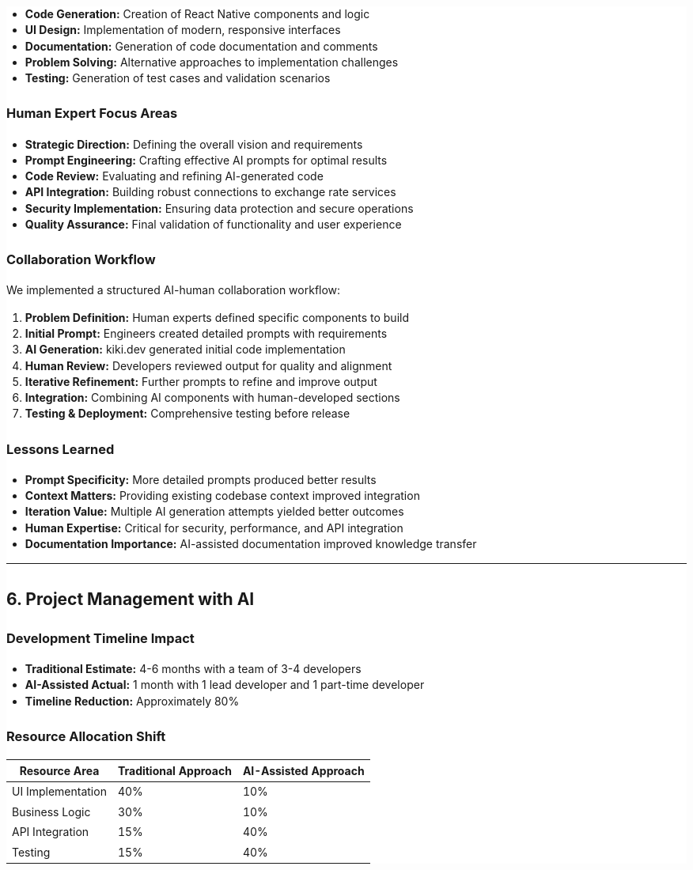 - **Code Generation:** Creation of React Native components and logic
- **UI Design:** Implementation of modern, responsive interfaces
- **Documentation:** Generation of code documentation and comments
- **Problem Solving:** Alternative approaches to implementation challenges
- **Testing:** Generation of test cases and validation scenarios

### Human Expert Focus Areas

- **Strategic Direction:** Defining the overall vision and requirements
- **Prompt Engineering:** Crafting effective AI prompts for optimal results
- **Code Review:** Evaluating and refining AI-generated code
- **API Integration:** Building robust connections to exchange rate services
- **Security Implementation:** Ensuring data protection and secure operations
- **Quality Assurance:** Final validation of functionality and user experience

### Collaboration Workflow

We implemented a structured AI-human collaboration workflow:

1. **Problem Definition:** Human experts defined specific components to build
2. **Initial Prompt:** Engineers created detailed prompts with requirements
3. **AI Generation:** kiki.dev generated initial code implementation
4. **Human Review:** Developers reviewed output for quality and alignment
5. **Iterative Refinement:** Further prompts to refine and improve output
6. **Integration:** Combining AI components with human-developed sections
7. **Testing & Deployment:** Comprehensive testing before release

### Lessons Learned

- **Prompt Specificity:** More detailed prompts produced better results
- **Context Matters:** Providing existing codebase context improved integration
- **Iteration Value:** Multiple AI generation attempts yielded better outcomes
- **Human Expertise:** Critical for security, performance, and API integration
- **Documentation Importance:** AI-assisted documentation improved knowledge transfer

---

## 6. Project Management with AI

### Development Timeline Impact

- **Traditional Estimate:** 4-6 months with a team of 3-4 developers
- **AI-Assisted Actual:** 1 month with 1 lead developer and 1 part-time developer
- **Timeline Reduction:** Approximately 80%

### Resource Allocation Shift

| Resource Area     | Traditional Approach | AI-Assisted Approach |
| ----------------- | -------------------- | -------------------- |
| UI Implementation | 40%                  | 10%                  |
| Business Logic    | 30%                  | 10%                  |
| API Integration   | 15%                  | 40%                  |
| Testing           | 15%                  | 40%                  |
